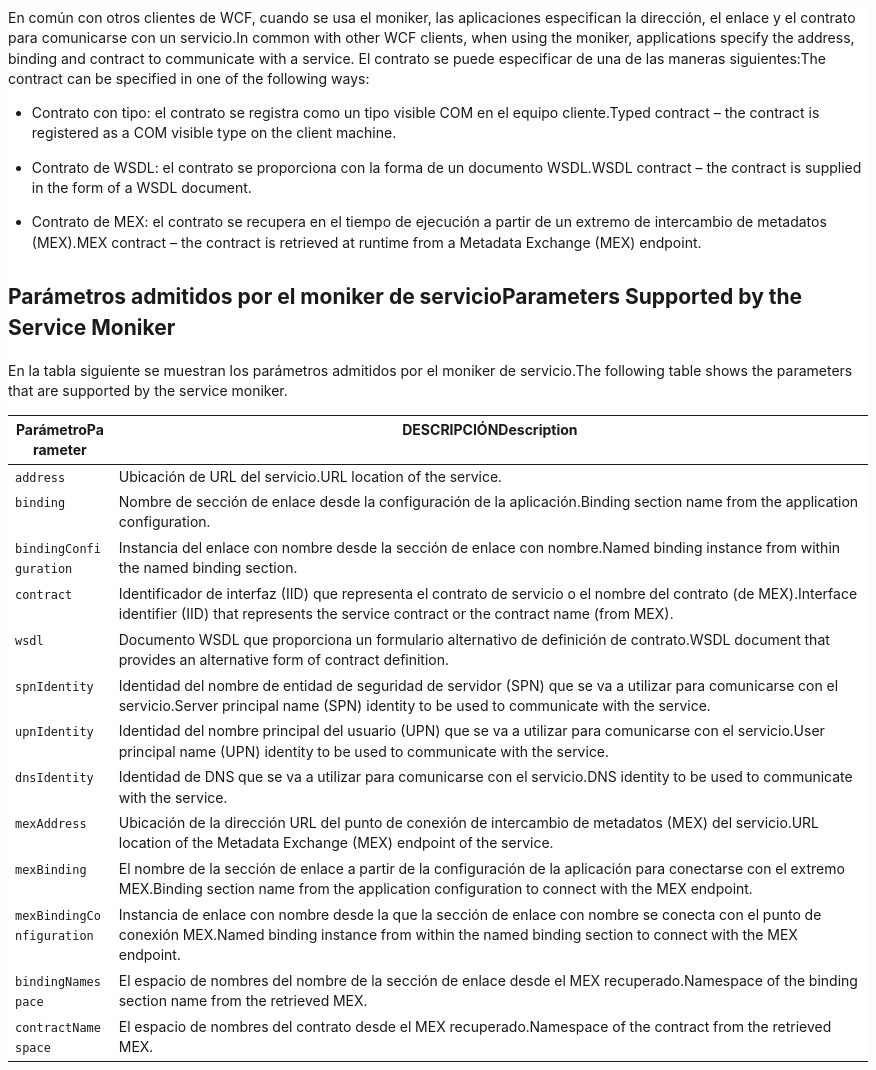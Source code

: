 <span data-ttu-id="9a11e-112">En común con otros clientes de WCF, cuando se usa el moniker, las aplicaciones especifican la dirección, el enlace y el contrato para comunicarse con un servicio.</span><span class="sxs-lookup"><span data-stu-id="9a11e-112">In common with other WCF clients, when using the moniker, applications specify the address, binding and contract to communicate with a service.</span></span> <span data-ttu-id="9a11e-113">El contrato se puede especificar de una de las maneras siguientes:</span><span class="sxs-lookup"><span data-stu-id="9a11e-113">The contract can be specified in one of the following ways:</span></span>

- <span data-ttu-id="9a11e-114">Contrato con tipo: el contrato se registra como un tipo visible COM en el equipo cliente.</span><span class="sxs-lookup"><span data-stu-id="9a11e-114">Typed contract – the contract is registered as a COM visible type on the client machine.</span></span>

- <span data-ttu-id="9a11e-115">Contrato de WSDL: el contrato se proporciona con la forma de un documento WSDL.</span><span class="sxs-lookup"><span data-stu-id="9a11e-115">WSDL contract – the contract is supplied in the form of a WSDL document.</span></span>

- <span data-ttu-id="9a11e-116">Contrato de MEX: el contrato se recupera en el tiempo de ejecución a partir de un extremo de intercambio de metadatos (MEX).</span><span class="sxs-lookup"><span data-stu-id="9a11e-116">MEX contract – the contract is retrieved at runtime from a Metadata Exchange (MEX) endpoint.</span></span>

## <a name="parameters-supported-by-the-service-moniker"></a><span data-ttu-id="9a11e-117">Parámetros admitidos por el moniker de servicio</span><span class="sxs-lookup"><span data-stu-id="9a11e-117">Parameters Supported by the Service Moniker</span></span>

<span data-ttu-id="9a11e-118">En la tabla siguiente se muestran los parámetros admitidos por el moniker de servicio.</span><span class="sxs-lookup"><span data-stu-id="9a11e-118">The following table shows the parameters that are supported by the service moniker.</span></span>

|<span data-ttu-id="9a11e-119">Parámetro</span><span class="sxs-lookup"><span data-stu-id="9a11e-119">Parameter</span></span>|<span data-ttu-id="9a11e-120">DESCRIPCIÓN</span><span class="sxs-lookup"><span data-stu-id="9a11e-120">Description</span></span>|
|---------------|-----------------|
|`address`|<span data-ttu-id="9a11e-121">Ubicación de URL del servicio.</span><span class="sxs-lookup"><span data-stu-id="9a11e-121">URL location of the service.</span></span>|
|`binding`|<span data-ttu-id="9a11e-122">Nombre de sección de enlace desde la configuración de la aplicación.</span><span class="sxs-lookup"><span data-stu-id="9a11e-122">Binding section name from the application configuration.</span></span>|
|`bindingConfiguration`|<span data-ttu-id="9a11e-123">Instancia del enlace con nombre desde la sección de enlace con nombre.</span><span class="sxs-lookup"><span data-stu-id="9a11e-123">Named binding instance from within the named binding section.</span></span>|
|`contract`|<span data-ttu-id="9a11e-124">Identificador de interfaz (IID) que representa el contrato de servicio o el nombre del contrato (de MEX).</span><span class="sxs-lookup"><span data-stu-id="9a11e-124">Interface identifier (IID) that represents the service contract or the contract name (from MEX).</span></span>|
|`wsdl`|<span data-ttu-id="9a11e-125">Documento WSDL que proporciona un formulario alternativo de definición de contrato.</span><span class="sxs-lookup"><span data-stu-id="9a11e-125">WSDL document that provides an alternative form of contract definition.</span></span>|
|`spnIdentity`|<span data-ttu-id="9a11e-126">Identidad del nombre de entidad de seguridad de servidor (SPN) que se va a utilizar para comunicarse con el servicio.</span><span class="sxs-lookup"><span data-stu-id="9a11e-126">Server principal name (SPN) identity to be used to communicate with the service.</span></span>|
|`upnIdentity`|<span data-ttu-id="9a11e-127">Identidad del nombre principal del usuario (UPN) que se va a utilizar para comunicarse con el servicio.</span><span class="sxs-lookup"><span data-stu-id="9a11e-127">User principal name (UPN) identity to be used to communicate with the service.</span></span>|
|`dnsIdentity`|<span data-ttu-id="9a11e-128">Identidad de DNS que se va a utilizar para comunicarse con el servicio.</span><span class="sxs-lookup"><span data-stu-id="9a11e-128">DNS identity to be used to communicate with the service.</span></span>|
|`mexAddress`|<span data-ttu-id="9a11e-129">Ubicación de la dirección URL del punto de conexión de intercambio de metadatos (MEX) del servicio.</span><span class="sxs-lookup"><span data-stu-id="9a11e-129">URL location of the Metadata Exchange (MEX) endpoint of the service.</span></span>|
|`mexBinding`|<span data-ttu-id="9a11e-130">El nombre de la sección de enlace a partir de la configuración de la aplicación para conectarse con el extremo MEX.</span><span class="sxs-lookup"><span data-stu-id="9a11e-130">Binding section name from the application configuration to connect with the MEX endpoint.</span></span>|
|`mexBindingConfiguration`|<span data-ttu-id="9a11e-131">Instancia de enlace con nombre desde la que la sección de enlace con nombre se conecta con el punto de conexión MEX.</span><span class="sxs-lookup"><span data-stu-id="9a11e-131">Named binding instance from within the named binding section to connect with the MEX endpoint.</span></span>|
|`bindingNamespace`|<span data-ttu-id="9a11e-132">El espacio de nombres del nombre de la sección de enlace desde el MEX recuperado.</span><span class="sxs-lookup"><span data-stu-id="9a11e-132">Namespace of the binding section name from the retrieved MEX.</span></span>|
|`contractNamespace`|<span data-ttu-id="9a11e-133">El espacio de nombres del contrato desde el MEX recuperado.</span><span class="sxs-lookup"><span data-stu-id="9a11e-133">Namespace of the contract from the retrieved MEX.</span></span>|